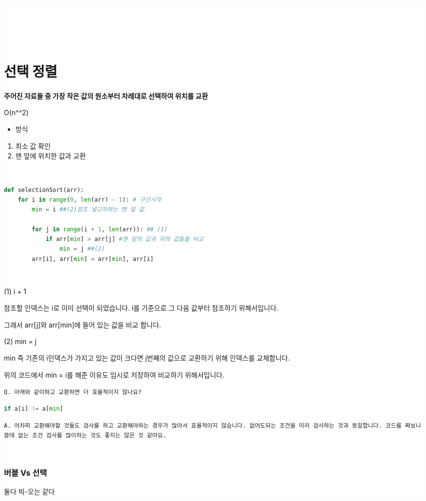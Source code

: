 <br>

<br>

<br>

<br>

# 선택 정렬

**주어진 자료들 중 가장 작은 값의 원소부터 차례대로 선택하여 위치를 교환**

O(n^^2)

- 방식

1. 최소 값 확인
2. 맨 앞에 위치한 값과 교환

<br>

```python
def selectionSort(arr):
    for i in range(0, len(arr) - 1): # 구간시작
        min = i ##(2)참조 넣고자하는 맨 앞 값
        
        for j in range(i + 1, len(arr)): ## (1) 
            if arr[min] > arr[j] #맨 앞의 값과 뒤의 값들을 비교
            	min = j ##(2)
        arr[i], arr[min] = arr[min], arr[i]
```

<br>

(1) i + 1

참조할 인덱스는 i로 이미 선택이 되었습니다. i를 기준으로 그 다음 값부터 참조하기 위해서입니다.

그래서 arr[j]와 arr[min]에 들어 있는 값을 비교 합니다. 

(2) min = j

min 즉 기존의 i인덱스가 가지고 있는 값이 크다면 j번째의 값으로 교환하기 위해 인덱스를 교체합니다.

위의 코드에서 min = i를 해준 이유도 임시로 저장하여 비교하기 위해서입니다.

`Q. 아래와 같이하고 교환하면 더 효율적이지 않나요?`

```python
if a[i] != a[min]
```

`A. 어차피 교환해야할 것들도 검사를 하고 교환해야하는 경우가 많아서 효율적이지 않습니다. 없어도되는 조건을 미리 검사하는 것과 동일합니다. 코드를 짜보니 쓸데 없는 조건 검사를 많이하는 것도 좋지는 않은 것 같아요.`

<br>

### 버블 Vs 선택

둘다 빅-오는 같다
